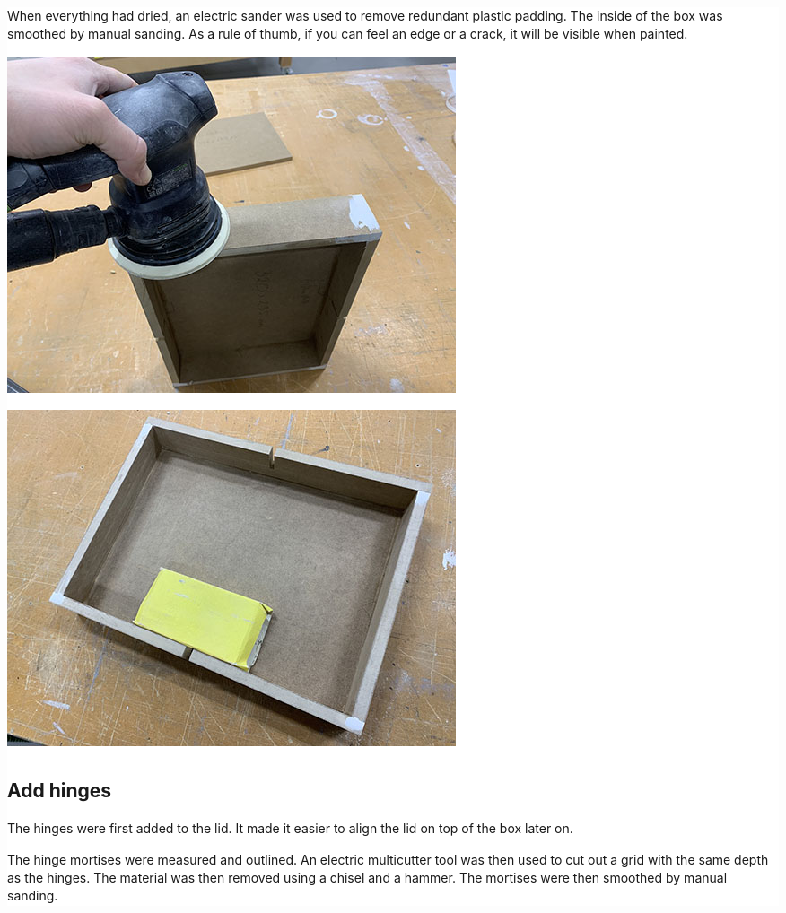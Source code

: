 When everything had dried, an electric sander was used to remove redundant plastic padding.
The inside of the box was smoothed by manual sanding. As a rule of thumb, if you can
feel an edge or a crack, it will be visible when painted.

![spackling_8](./tutorial_images/build_control_box/spackling_8.jpg)

![spackling_9](./tutorial_images/build_control_box/spackling_9.jpg)

## Add hinges
The hinges were first added to the lid. It made it easier to align the lid on top of the box 
later on.

The hinge mortises were measured and outlined. An electric multicutter tool was then used 
to cut out a grid with the same depth as the hinges. The material was then removed using 
a chisel and a hammer. The mortises were then smoothed
by manual sanding.
